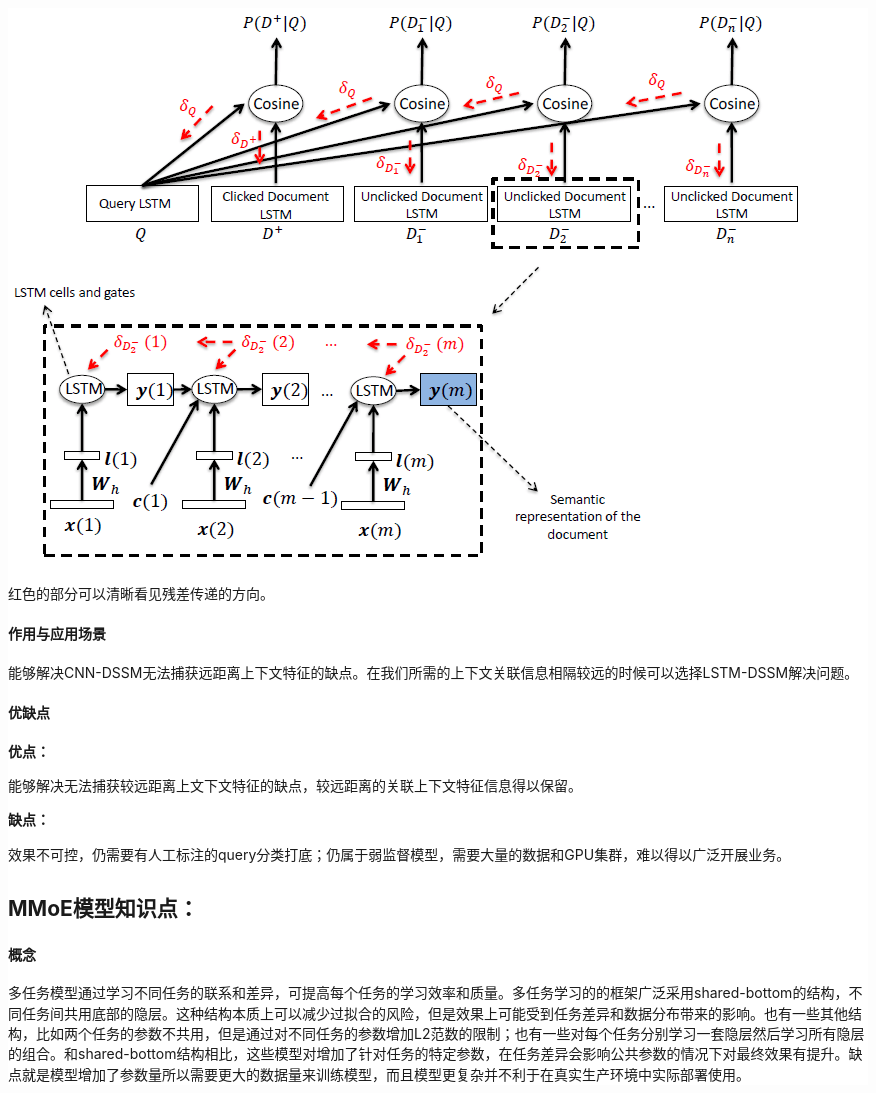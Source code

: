 ![](images/LSTM-DSSM2.png)

红色的部分可以清晰看见残差传递的方向。

#### 作用与应用场景

能够解决CNN-DSSM无法捕获远距离上下文特征的缺点。在我们所需的上下文关联信息相隔较远的时候可以选择LSTM-DSSM解决问题。

#### 优缺点

**优点：**

能够解决无法捕获较远距离上文下文特征的缺点，较远距离的关联上下文特征信息得以保留。

**缺点：**

效果不可控，仍需要有人工标注的query分类打底；仍属于弱监督模型，需要大量的数据和GPU集群，难以得以广泛开展业务。



## MMoE模型知识点：

#### 概念

多任务模型通过学习不同任务的联系和差异，可提高每个任务的学习效率和质量。多任务学习的的框架广泛采用shared-bottom的结构，不同任务间共用底部的隐层。这种结构本质上可以减少过拟合的风险，但是效果上可能受到任务差异和数据分布带来的影响。也有一些其他结构，比如两个任务的参数不共用，但是通过对不同任务的参数增加L2范数的限制；也有一些对每个任务分别学习一套隐层然后学习所有隐层的组合。和shared-bottom结构相比，这些模型对增加了针对任务的特定参数，在任务差异会影响公共参数的情况下对最终效果有提升。缺点就是模型增加了参数量所以需要更大的数据量来训练模型，而且模型更复杂并不利于在真实生产环境中实际部署使用。
